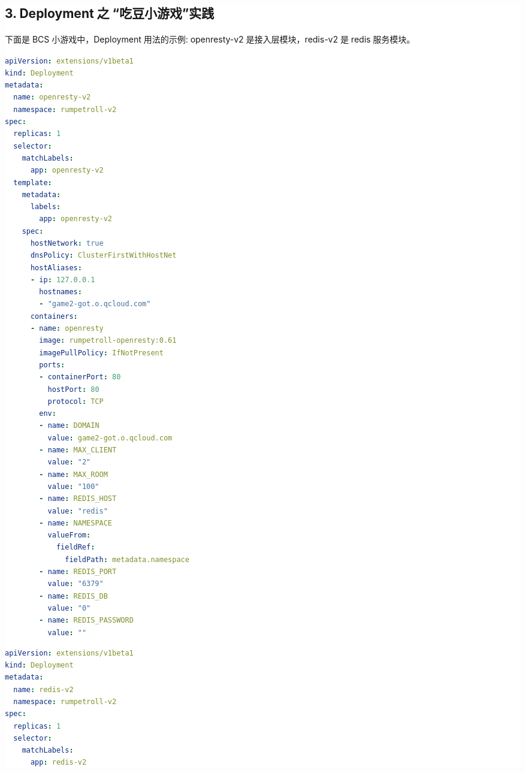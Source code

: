 ## 3. Deployment  之 “吃豆小游戏”实践
下面是 BCS 小游戏中，Deployment 用法的示例: openresty-v2 是接入层模块，redis-v2 是 redis 服务模块。
```yml
apiVersion: extensions/v1beta1
kind: Deployment
metadata:
  name: openresty-v2
  namespace: rumpetroll-v2
spec:
  replicas: 1
  selector:
    matchLabels:
      app: openresty-v2
  template:
    metadata:
      labels:
        app: openresty-v2
    spec:
      hostNetwork: true
      dnsPolicy: ClusterFirstWithHostNet
      hostAliases:
      - ip: 127.0.0.1
        hostnames:
        - "game2-got.o.qcloud.com"
      containers:
      - name: openresty
        image: rumpetroll-openresty:0.61
        imagePullPolicy: IfNotPresent
        ports:
        - containerPort: 80
          hostPort: 80
          protocol: TCP
        env:
        - name: DOMAIN
          value: game2-got.o.qcloud.com
        - name: MAX_CLIENT
          value: "2"
        - name: MAX_ROOM
          value: "100"
        - name: REDIS_HOST
          value: "redis"
        - name: NAMESPACE
          valueFrom:
            fieldRef:
              fieldPath: metadata.namespace
        - name: REDIS_PORT
          value: "6379"
        - name: REDIS_DB
          value: "0"
        - name: REDIS_PASSWORD
          value: ""
```
```yml
apiVersion: extensions/v1beta1
kind: Deployment
metadata:
  name: redis-v2
  namespace: rumpetroll-v2
spec:
  replicas: 1
  selector:
    matchLabels:
      app: redis-v2
```